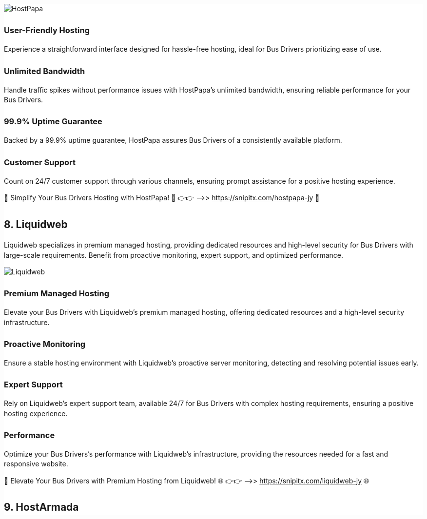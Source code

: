 ![HostPapa](https://i.imgur.com/ouDTkvl.jpeg "HostPapa Hosting")

### User-Friendly Hosting
Experience a straightforward interface designed for hassle-free hosting, ideal for Bus Drivers prioritizing ease of use.

### Unlimited Bandwidth
Handle traffic spikes without performance issues with HostPapa’s unlimited bandwidth, ensuring reliable performance for your Bus Drivers.

### 99.9% Uptime Guarantee
Backed by a 99.9% uptime guarantee, HostPapa assures Bus Drivers of a consistently available platform.

### Customer Support
Count on 24/7 customer support through various channels, ensuring prompt assistance for a positive hosting experience.

🌈 Simplify Your Bus Drivers Hosting with HostPapa! 🚀
👉👉 -->> https://snipitx.com/hostpapa-jy 🚀

## 8. Liquidweb

Liquidweb specializes in premium managed hosting, providing dedicated resources and high-level security for Bus Drivers with large-scale requirements. Benefit from proactive monitoring, expert support, and optimized performance.

![Liquidweb](https://i.imgur.com/4IvT9SC.jpeg "Liquidweb Hosting")

### Premium Managed Hosting
Elevate your Bus Drivers with Liquidweb’s premium managed hosting, offering dedicated resources and a high-level security infrastructure.

### Proactive Monitoring
Ensure a stable hosting environment with Liquidweb’s proactive server monitoring, detecting and resolving potential issues early.

### Expert Support
Rely on Liquidweb’s expert support team, available 24/7 for Bus Drivers with complex hosting requirements, ensuring a positive hosting experience.

### Performance
Optimize your Bus Drivers’s performance with Liquidweb’s infrastructure, providing the resources needed for a fast and responsive website.

🚀 Elevate Your Bus Drivers with Premium Hosting from Liquidweb! 🌐
👉👉 -->> https://snipitx.com/liquidweb-jy 🌐

## 9. HostArmada
